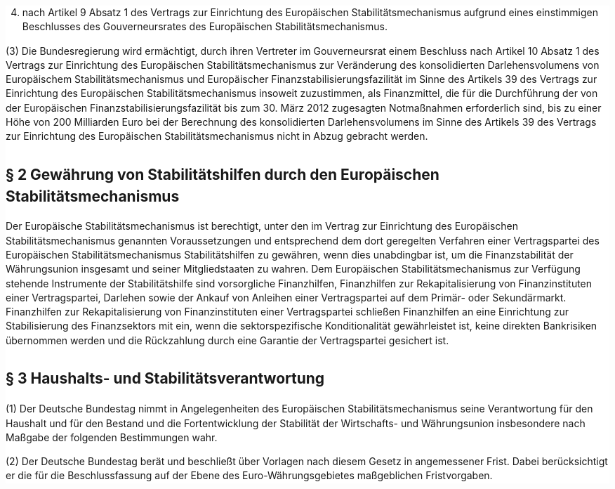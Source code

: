 
4.  nach Artikel 9 Absatz 1 des Vertrags zur Einrichtung des Europäischen
    Stabilitätsmechanismus aufgrund eines einstimmigen Beschlusses des
    Gouverneursrates des Europäischen Stabilitätsmechanismus.




(3) Die Bundesregierung wird ermächtigt, durch ihren Vertreter im
Gouverneursrat einem Beschluss nach Artikel 10 Absatz 1 des Vertrags
zur Einrichtung des Europäischen Stabilitätsmechanismus zur
Veränderung des konsolidierten Darlehensvolumens von Europäischem
Stabilitätsmechanismus und Europäischer Finanzstabilisierungsfazilität
im Sinne des Artikels 39 des Vertrags zur Einrichtung des Europäischen
Stabilitätsmechanismus insoweit zuzustimmen, als Finanzmittel, die für
die Durchführung der von der Europäischen
Finanzstabilisierungsfazilität bis zum 30. März 2012 zugesagten
Notmaßnahmen erforderlich sind, bis zu einer Höhe von 200 Milliarden
Euro bei der Berechnung des konsolidierten Darlehensvolumens im Sinne
des Artikels 39 des Vertrags zur Einrichtung des Europäischen
Stabilitätsmechanismus nicht in Abzug gebracht werden.

## § 2 Gewährung von Stabilitätshilfen durch den Europäischen Stabilitätsmechanismus

Der Europäische Stabilitätsmechanismus ist berechtigt, unter den im
Vertrag zur Einrichtung des Europäischen Stabilitätsmechanismus
genannten Voraussetzungen und entsprechend dem dort geregelten
Verfahren einer Vertragspartei des Europäischen Stabilitätsmechanismus
Stabilitätshilfen zu gewähren, wenn dies unabdingbar ist, um die
Finanzstabilität der Währungsunion insgesamt und seiner
Mitgliedstaaten zu wahren. Dem Europäischen Stabilitätsmechanismus zur
Verfügung stehende Instrumente der Stabilitätshilfe sind vorsorgliche
Finanzhilfen, Finanzhilfen zur Rekapitalisierung von Finanzinstituten
einer Vertragspartei, Darlehen sowie der Ankauf von Anleihen einer
Vertragspartei auf dem Primär- oder Sekundärmarkt. Finanzhilfen zur
Rekapitalisierung von Finanzinstituten einer Vertragspartei schließen
Finanzhilfen an eine Einrichtung zur Stabilisierung des Finanzsektors
mit ein, wenn die sektorspezifische Konditionalität gewährleistet ist,
keine direkten Bankrisiken übernommen werden und die Rückzahlung durch
eine Garantie der Vertragspartei gesichert ist.

## § 3 Haushalts- und Stabilitätsverantwortung

(1) Der Deutsche Bundestag nimmt in Angelegenheiten des Europäischen
Stabilitätsmechanismus seine Verantwortung für den Haushalt und für
den Bestand und die Fortentwicklung der Stabilität der Wirtschafts-
und Währungsunion insbesondere nach Maßgabe der folgenden Bestimmungen
wahr.

(2) Der Deutsche Bundestag berät und beschließt über Vorlagen nach
diesem Gesetz in angemessener Frist. Dabei berücksichtigt er die für
die Beschlussfassung auf der Ebene des Euro-Währungsgebietes
maßgeblichen Fristvorgaben.
